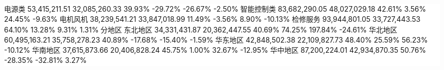 电源类
53,415,211.51
32,085,260.33
39.93%
-29.72%
-26.67%
-2.50%
智能控制类
83,682,290.05
48,027,029.18
42.61%
3.56%
24.45%
-9.63%
电机风机
38,239,541.21
33,847,018.99
11.49%
-3.56%
8.90%
-10.13%
检修服务
93,944,801.05
33,727,443.53
64.10%
13.28%
9.31%
1.31%
分地区
东北地区
34,331,431.87
20,362,447.55
40.69%
74.25%
197.84%
-24.61%
华北地区
60,495,163.21
35,758,278.23
40.89%
-17.68%
-15.40%
-1.59%
华东地区
42,848,502.38
22,109,827.73
48.40%
25.59%
56.23%
-10.12%
华南地区
37,615,873.66
20,406,828.24
45.75%
1.00%
32.67%
-12.95%
华中地区
87,200,224.01
42,934,870.35
50.76%
-28.35%
-32.81%
3.27%